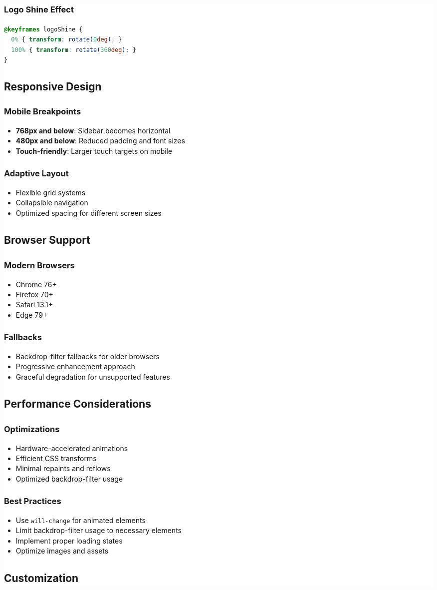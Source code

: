 ### Logo Shine Effect
```css
@keyframes logoShine {
  0% { transform: rotate(0deg); }
  100% { transform: rotate(360deg); }
}
```

## Responsive Design

### Mobile Breakpoints
- **768px and below**: Sidebar becomes horizontal
- **480px and below**: Reduced padding and font sizes
- **Touch-friendly**: Larger touch targets on mobile

### Adaptive Layout
- Flexible grid systems
- Collapsible navigation
- Optimized spacing for different screen sizes

## Browser Support

### Modern Browsers
- Chrome 76+
- Firefox 70+
- Safari 13.1+
- Edge 79+

### Fallbacks
- Backdrop-filter fallbacks for older browsers
- Progressive enhancement approach
- Graceful degradation for unsupported features

## Performance Considerations

### Optimizations
- Hardware-accelerated animations
- Efficient CSS transforms
- Minimal repaints and reflows
- Optimized backdrop-filter usage

### Best Practices
- Use `will-change` for animated elements
- Limit backdrop-filter usage to necessary elements
- Implement proper loading states
- Optimize images and assets

## Customization
